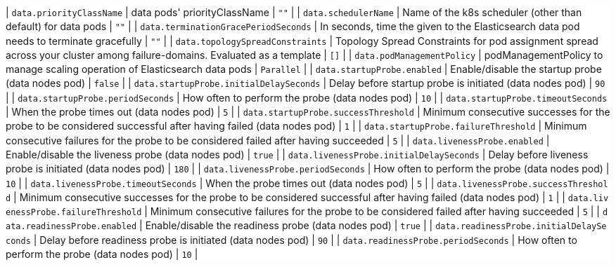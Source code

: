 | `data.priorityClassName`                                 | data pods' priorityClassName                                                                                                                                                                                         | `""`                |
| `data.schedulerName`                                     | Name of the k8s scheduler (other than default) for data pods                                                                                                                                                         | `""`                |
| `data.terminationGracePeriodSeconds`                     | In seconds, time the given to the Elasticsearch data pod needs to terminate gracefully                                                                                                                               | `""`                |
| `data.topologySpreadConstraints`                         | Topology Spread Constraints for pod assignment spread across your cluster among failure-domains. Evaluated as a template                                                                                             | `[]`                |
| `data.podManagementPolicy`                               | podManagementPolicy to manage scaling operation of Elasticsearch data pods                                                                                                                                           | `Parallel`          |
| `data.startupProbe.enabled`                              | Enable/disable the startup probe (data nodes pod)                                                                                                                                                                    | `false`             |
| `data.startupProbe.initialDelaySeconds`                  | Delay before startup probe is initiated (data nodes pod)                                                                                                                                                             | `90`                |
| `data.startupProbe.periodSeconds`                        | How often to perform the probe (data nodes pod)                                                                                                                                                                      | `10`                |
| `data.startupProbe.timeoutSeconds`                       | When the probe times out (data nodes pod)                                                                                                                                                                            | `5`                 |
| `data.startupProbe.successThreshold`                     | Minimum consecutive successes for the probe to be considered successful after having failed (data nodes pod)                                                                                                         | `1`                 |
| `data.startupProbe.failureThreshold`                     | Minimum consecutive failures for the probe to be considered failed after having succeeded                                                                                                                            | `5`                 |
| `data.livenessProbe.enabled`                             | Enable/disable the liveness probe (data nodes pod)                                                                                                                                                                   | `true`              |
| `data.livenessProbe.initialDelaySeconds`                 | Delay before liveness probe is initiated (data nodes pod)                                                                                                                                                            | `180`               |
| `data.livenessProbe.periodSeconds`                       | How often to perform the probe (data nodes pod)                                                                                                                                                                      | `10`                |
| `data.livenessProbe.timeoutSeconds`                      | When the probe times out (data nodes pod)                                                                                                                                                                            | `5`                 |
| `data.livenessProbe.successThreshold`                    | Minimum consecutive successes for the probe to be considered successful after having failed (data nodes pod)                                                                                                         | `1`                 |
| `data.livenessProbe.failureThreshold`                    | Minimum consecutive failures for the probe to be considered failed after having succeeded                                                                                                                            | `5`                 |
| `data.readinessProbe.enabled`                            | Enable/disable the readiness probe (data nodes pod)                                                                                                                                                                  | `true`              |
| `data.readinessProbe.initialDelaySeconds`                | Delay before readiness probe is initiated (data nodes pod)                                                                                                                                                           | `90`                |
| `data.readinessProbe.periodSeconds`                      | How often to perform the probe (data nodes pod)                                                                                                                                                                      | `10`                |